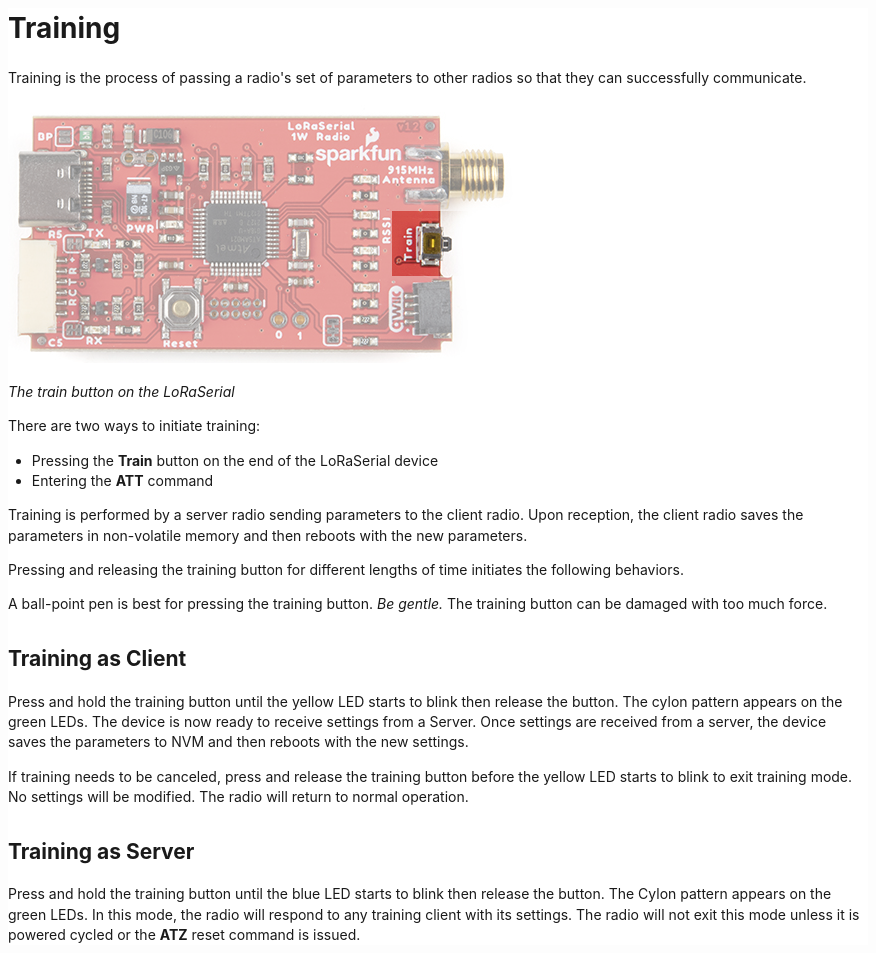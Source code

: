 # Training

Training is the process of passing a radio's set of parameters to other radios so that they can successfully communicate.

![Training button on LoRaSerial](Original/SparkFun_LoRaSerial_-_Train.png)

*The train button on the LoRaSerial*

There are two ways to initiate training:

* Pressing the **Train** button on the end of the LoRaSerial device
* Entering the **ATT** command

Training is performed by a server radio sending parameters to the client radio. Upon reception, the client radio saves the parameters in non-volatile memory and then reboots with the new parameters.

Pressing and releasing the training button for different lengths of time initiates the following behaviors.

A ball-point pen is best for pressing the training button. *Be gentle.* The training button can be damaged with too much force.

## Training as Client

Press and hold the training button until the yellow LED starts to blink then release the button. The cylon pattern appears on the green LEDs. The device is now ready to receive settings from a Server. Once settings are received from a server, the device saves the parameters to NVM and then reboots with the new settings.

If training needs to be canceled, press and release the training button before the yellow LED starts to blink to exit training mode. No settings will be modified. The radio will return to normal operation.

## Training as Server

Press and hold the training button until the blue LED starts to blink then release the button. The Cylon pattern appears on the green LEDs. In this mode, the radio will respond to any training client with its settings. The radio will not exit this mode unless it is powered cycled or the **ATZ** reset command is issued.
